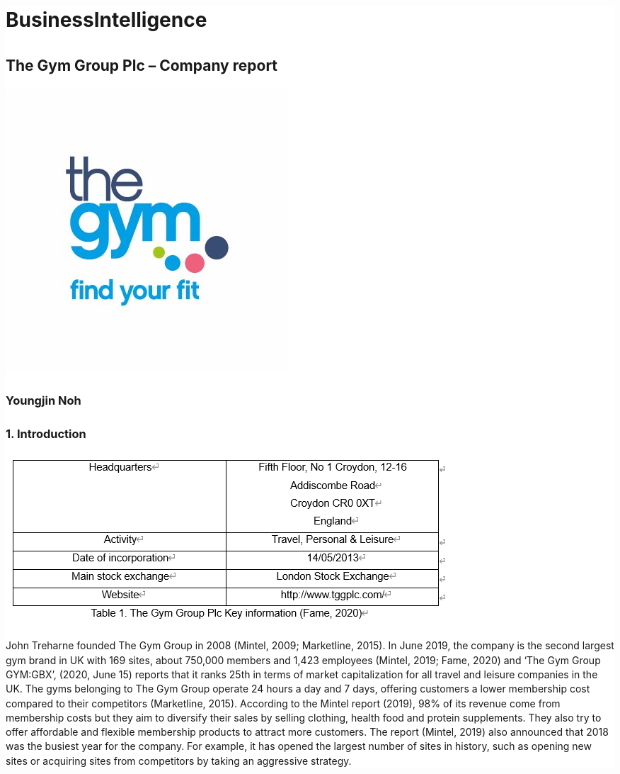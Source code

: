 # BusinessIntelligence
## The Gym Group Plc – Company report

![Figure0](https://github.com/myaqueenas/BusinessIntelligence/blob/main/thegymlogo2.jpg?raw=true)

### Youngjin Noh

### 1. Introduction

![Figure1](https://github.com/myaqueenas/BusinessIntelligence/blob/main/FIGURES/Figure1.PNG?raw=true)

John Treharne founded The Gym Group in 2008 (Mintel, 2009; Marketline, 2015). In June 2019, the company is the second largest gym brand in UK with 169 sites, about 750,000 members and 1,423 employees (Mintel, 2019; Fame, 2020) and ‘The Gym Group GYM:GBX’, (2020, June 15) reports that it ranks 25th in terms of market capitalization for all travel and leisure companies in the UK. The gyms belonging to The Gym Group operate 24 hours a day and 7 days, offering customers a lower membership cost compared to their competitors (Marketline, 2015). According to the Mintel report (2019), 98% of its revenue come from membership costs but they aim to diversify their sales by selling clothing, health food and protein supplements. They also try to offer affordable and flexible membership products to attract more customers. The report (Mintel, 2019) also announced that 2018 was the busiest year for the company. For example, it has opened the largest number of sites in history, such as opening new sites or acquiring sites from competitors by taking an aggressive strategy.
